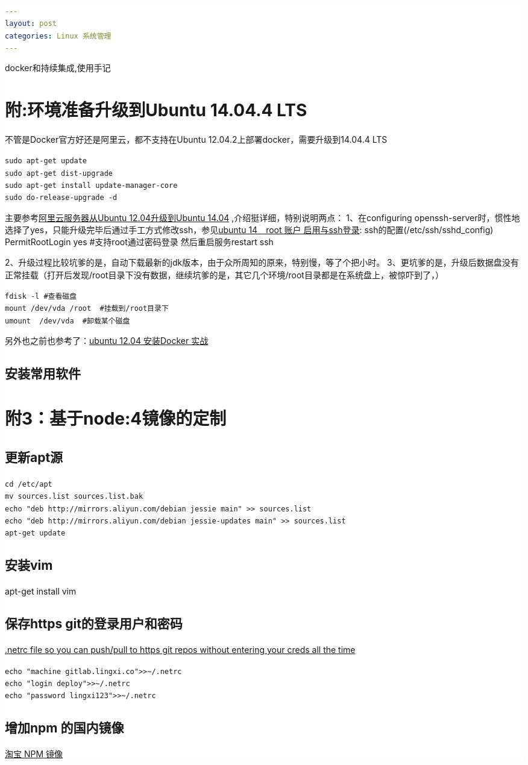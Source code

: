 ```yaml
---
layout: post
categories: Linux 系统管理
---
```

docker和持续集成,使用手记
# 附:环境准备升级到Ubuntu 14.04.4 LTS
不管是Docker官方好还是阿里云，都不支持在Ubuntu 12.04.2上部署docker，需要升级到14.04.4 LTS
```
sudo apt-get update 
sudo apt-get dist-upgrade 
sudo apt-get install update-manager-core 
sudo do-release-upgrade -d 
```
主要参考[阿里云服务器从Ubuntu 12.04升级到Ubuntu 14.04](https://www.mobibrw.com/2016/3789) ,介绍挺详细，特别说明两点： 
1、在configuring openssh-server时，惯性地选择了yes，只能升级完毕后通过手工方式修改ssh，参见[ubuntu 14　root 账户 启用与ssh登录](
http://www.cnblogs.com/yudar/p/4475690.html):
ssh的配置(/etc/ssh/sshd_config)
  PermitRootLogin yes #支持root通过密码登录
然后重启服务restart ssh

2、升级过程比较坑爹的是，自动下载最新的jdk版本，由于众所周知的原来，特别慢，等了个把小时。 
3、更坑爹的是，升级后数据盘没有正常挂载（打开后发现/root目录下没有数据，继续坑爹的是，其它几个环境/root目录都是在系统盘上，被惊吓到了，）
``` 
fdisk -l #查看磁盘 
mount /dev/vda /root  #挂载到/root目录下 
umount  /dev/vda  #卸载某个磁盘
```
另外也之前也参考了：[ubuntu 12.04 安装Docker 实战
](http://www.cnblogs.com/babycool/p/5255252.html)

## 安装常用软件

# 附3：基于node:4镜像的定制
## 更新apt源
```
cd /etc/apt
mv sources.list sources.list.bak
echo "deb http://mirrors.aliyun.com/debian jessie main" >> sources.list
echo "deb http://mirrors.aliyun.com/debian jessie-updates main" >> sources.list
apt-get update
```
## 安装vim
apt-get install vim
## 保存https git的登录用户和密码
[.netrc file so you can push/pull to https git repos without entering your creds all the time](https://gist.github.com/technoweenie/1072829)
```
echo "machine gitlab.lingxi.co">>~/.netrc
echo "login deploy">>~/.netrc
echo "password lingxi123">>~/.netrc
```
## 增加npm 的国内镜像
[淘宝 NPM 镜像](https://npm.taobao.org/)
